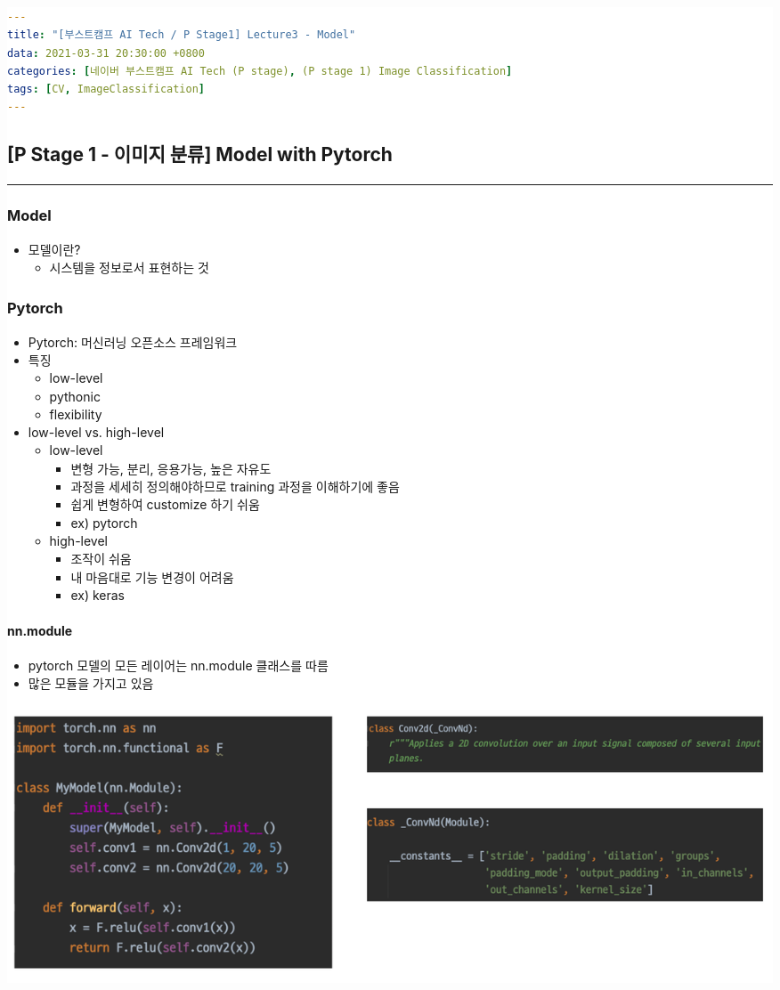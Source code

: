 ```yaml
---
title: "[부스트캠프 AI Tech / P Stage1] Lecture3 - Model"
data: 2021-03-31 20:30:00 +0800
categories: [네이버 부스트캠프 AI Tech (P stage), (P stage 1) Image Classification]
tags: [CV, ImageClassification]
---
```



## **[P Stage 1 - 이미지 분류] Model with Pytorch**

---

### Model

- 모델이란?
  - 시스템을 정보로서 표현하는 것

### Pytorch

- Pytorch: 머신러닝 오픈소스 프레임워크
- 특징
  - low-level
  - pythonic
  - flexibility
- low-level vs. high-level
  - low-level
    - 변형 가능, 분리, 응용가능, 높은 자유도
    - 과정을 세세히 정의해야하므로 training 과정을 이해하기에 좋음
    - 쉽게 변형하여 customize 하기 쉬움
    - ex) pytorch
  - high-level
    - 조작이 쉬움
    - 내 마음대로 기능 변경이 어려움
    - ex) keras

#### nn.module

- pytorch 모델의 모든 레이어는 nn.module 클래스를 따름
- 많은 모듈을 가지고 있음

![img](/assets/img/sources/2021-03-31-15-38-04.png)  
